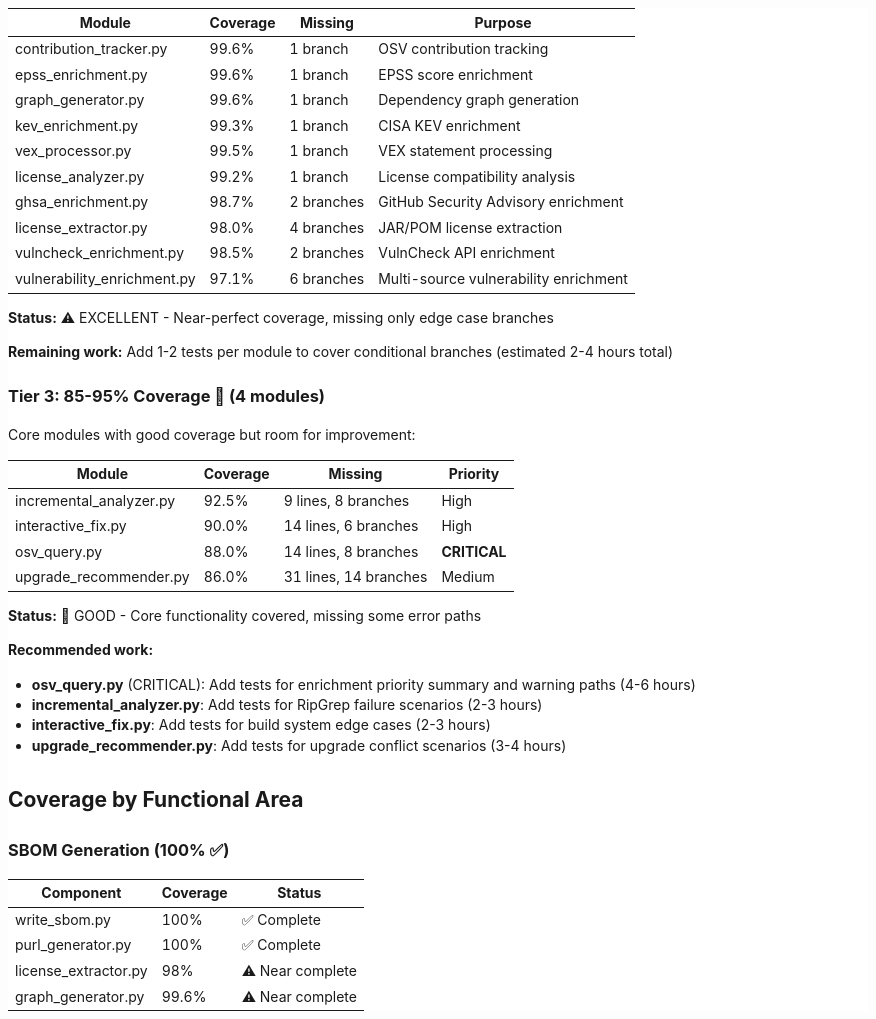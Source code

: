 | Module | Coverage | Missing | Purpose |
|--------|----------|---------|---------|
| contribution_tracker.py | 99.6% | 1 branch | OSV contribution tracking |
| epss_enrichment.py | 99.6% | 1 branch | EPSS score enrichment |
| graph_generator.py | 99.6% | 1 branch | Dependency graph generation |
| kev_enrichment.py | 99.3% | 1 branch | CISA KEV enrichment |
| vex_processor.py | 99.5% | 1 branch | VEX statement processing |
| license_analyzer.py | 99.2% | 1 branch | License compatibility analysis |
| ghsa_enrichment.py | 98.7% | 2 branches | GitHub Security Advisory enrichment |
| license_extractor.py | 98.0% | 4 branches | JAR/POM license extraction |
| vulncheck_enrichment.py | 98.5% | 2 branches | VulnCheck API enrichment |
| vulnerability_enrichment.py | 97.1% | 6 branches | Multi-source vulnerability enrichment |

**Status:** ⚠️ EXCELLENT - Near-perfect coverage, missing only edge case branches

**Remaining work:** Add 1-2 tests per module to cover conditional branches (estimated 2-4 hours total)

### Tier 3: 85-95% Coverage 🎯 (4 modules)

Core modules with good coverage but room for improvement:

| Module | Coverage | Missing | Priority |
|--------|----------|---------|----------|
| incremental_analyzer.py | 92.5% | 9 lines, 8 branches | High |
| interactive_fix.py | 90.0% | 14 lines, 6 branches | High |
| osv_query.py | 88.0% | 14 lines, 8 branches | **CRITICAL** |
| upgrade_recommender.py | 86.0% | 31 lines, 14 branches | Medium |

**Status:** 🎯 GOOD - Core functionality covered, missing some error paths

**Recommended work:**
- **osv_query.py** (CRITICAL): Add tests for enrichment priority summary and warning paths (4-6 hours)
- **incremental_analyzer.py**: Add tests for RipGrep failure scenarios (2-3 hours)
- **interactive_fix.py**: Add tests for build system edge cases (2-3 hours)
- **upgrade_recommender.py**: Add tests for upgrade conflict scenarios (3-4 hours)

## Coverage by Functional Area

### SBOM Generation (100% ✅)

| Component | Coverage | Status |
|-----------|----------|--------|
| write_sbom.py | 100% | ✅ Complete |
| purl_generator.py | 100% | ✅ Complete |
| license_extractor.py | 98% | ⚠️ Near complete |
| graph_generator.py | 99.6% | ⚠️ Near complete |
